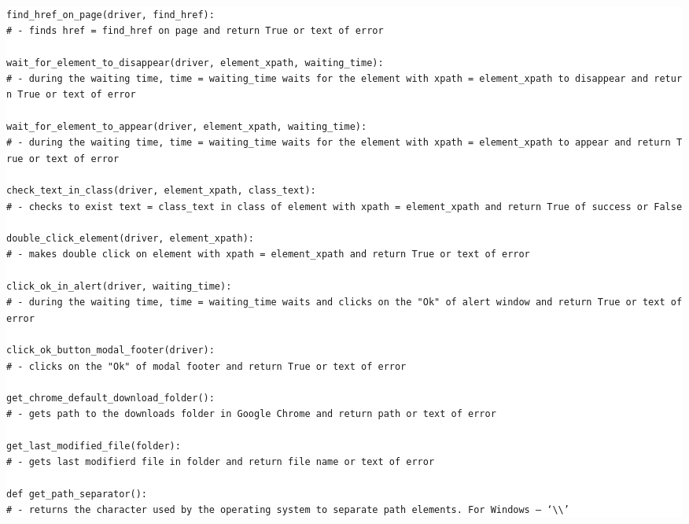    find_href_on_page(driver, find_href):
    # - finds href = find_href on page and return True or text of error

    wait_for_element_to_disappear(driver, element_xpath, waiting_time):
    # - during the waiting time, time = waiting_time waits for the element with xpath = element_xpath to disappear and return True or text of error

    wait_for_element_to_appear(driver, element_xpath, waiting_time):
    # - during the waiting time, time = waiting_time waits for the element with xpath = element_xpath to appear and return True or text of error

    check_text_in_class(driver, element_xpath, class_text):
    # - checks to exist text = class_text in class of element with xpath = element_xpath and return True of success or False

    double_click_element(driver, element_xpath):
    # - makes double click on element with xpath = element_xpath and return True or text of error

    click_ok_in_alert(driver, waiting_time):
    # - during the waiting time, time = waiting_time waits and clicks on the "Ok" of alert window and return True or text of error

    click_ok_button_modal_footer(driver):
    # - clicks on the "Ok" of modal footer and return True or text of error

    get_chrome_default_download_folder():
    # - gets path to the downloads folder in Google Chrome and return path or text of error

    get_last_modified_file(folder):
    # - gets last modifierd file in folder and return file name or text of error

    def get_path_separator():
    # - returns the character used by the operating system to separate path elements. For Windows – ‘\\’
